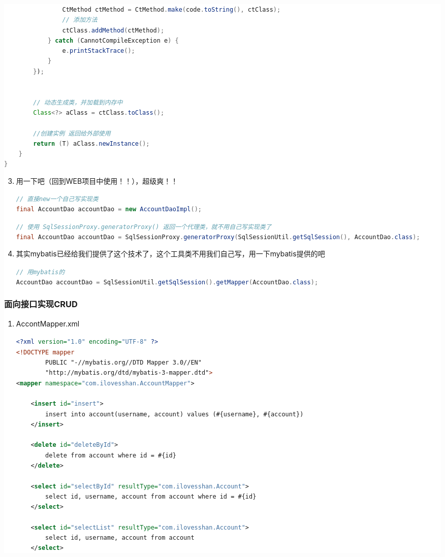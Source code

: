    ```java
                   CtMethod ctMethod = CtMethod.make(code.toString(), ctClass);
                   // 添加方法
                   ctClass.addMethod(ctMethod);
               } catch (CannotCompileException e) {
                   e.printStackTrace();
               }
           });
   
   
           // 动态生成类，并加载到内存中
           Class<?> aClass = ctClass.toClass();
   
           //创建实例 返回给外部使用
           return (T) aClass.newInstance();
       }
   }
   
   ```

3. 用一下吧（回到WEB项目中使用！！），超级爽！！

   ```java
   // 直接new一个自己写实现类 
   final AccountDao accountDao = new AccountDaoImpl();
   ```

   ```java
   // 使用 SqlSessionProxy.generatorProxy() 返回一个代理类，就不用自己写实现类了
   final AccountDao accountDao = SqlSessionProxy.generatorProxy(SqlSessionUtil.getSqlSession(), AccountDao.class);
   ```

4. 其实mybatis已经给我们提供了这个技术了，这个工具类不用我们自己写，用一下mybatis提供的吧

   ```java
   // 用mybatis的
   AccountDao accountDao = SqlSessionUtil.getSqlSession().getMapper(AccountDao.class);
   ```

   

### 面向接口实现CRUD

1. AccontMapper.xml

   ```xml
   <?xml version="1.0" encoding="UTF-8" ?>
   <!DOCTYPE mapper
           PUBLIC "-//mybatis.org//DTD Mapper 3.0//EN"
           "http://mybatis.org/dtd/mybatis-3-mapper.dtd">
   <mapper namespace="com.ilovesshan.AccountMapper">
   
       <insert id="insert">
           insert into account(username, account) values (#{username}, #{account})
       </insert>
   
       <delete id="deleteById">
           delete from account where id = #{id}
       </delete>
   
       <select id="selectById" resultType="com.ilovesshan.Account">
           select id, username, account from account where id = #{id}
       </select>
   
       <select id="selectList" resultType="com.ilovesshan.Account">
           select id, username, account from account
       </select>
   
   ```